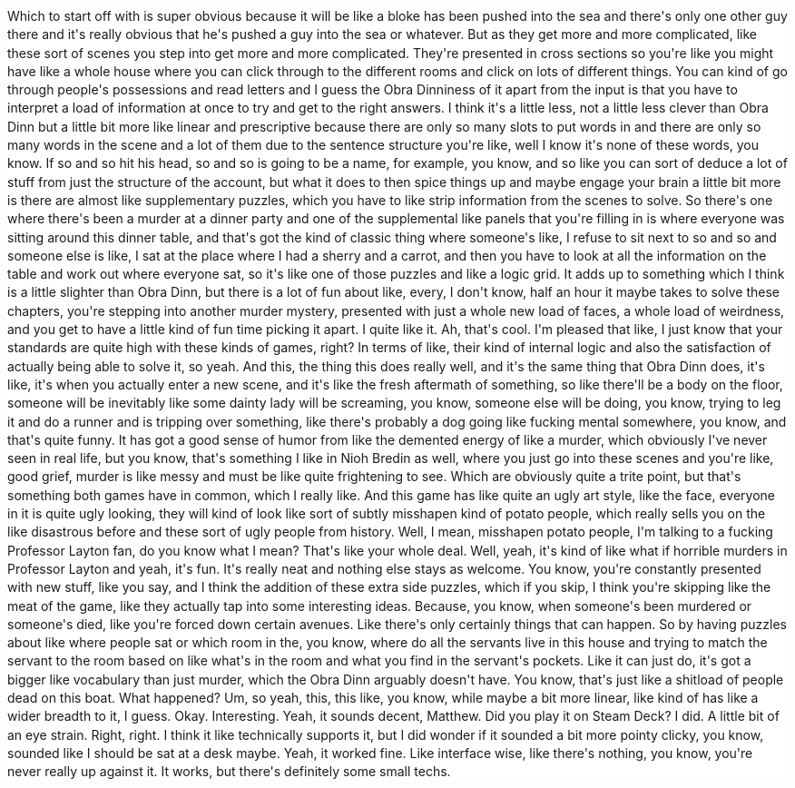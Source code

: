 Which to start off with is super obvious because it will be like a bloke has been pushed into the sea and there's only one other guy there and it's really obvious that he's pushed a guy into the sea or whatever. But as they get more and more complicated, like these sort of scenes you step into get more and more complicated. They're presented in cross sections so you're like you might have like a whole house where you can click through to the different rooms and click on lots of different things.
You can kind of go through people's possessions and read letters and I guess the Obra Dinniness of it apart from the input is that you have to interpret a load of information at once to try and get to the right answers. I think it's a little less, not a little less clever than Obra Dinn but a little bit more like linear and prescriptive because there are only so many slots to put words in and there are only so many words in the scene and a lot of them due to the sentence structure you're like, well I know it's none of these words, you know. If so and so hit his head, so and so is going to be a name, for example, you know, and so like you can sort of deduce a lot of stuff from just the structure of the account, but what it does to then spice things up and maybe engage your brain a little bit more is there are almost like supplementary puzzles, which you have to like strip information from the scenes to solve.
So there's one where there's been a murder at a dinner party and one of the supplemental like panels that you're filling in is where everyone was sitting around this dinner table, and that's got the kind of classic thing where someone's like, I refuse to sit next to so and so and someone else is like, I sat at the place where I had a sherry and a carrot, and then you have to look at all the information on the table and work out where everyone sat, so it's like one of those puzzles and like a logic grid. It adds up to something which I think is a little slighter than Obra Dinn, but there is a lot of fun about like, every, I don't know, half an hour it maybe takes to solve these chapters, you're stepping into another murder mystery, presented with just a whole new load of faces, a whole load of weirdness, and you get to have a little kind of fun time picking it apart. I quite like it.
Ah, that's cool. I'm pleased that like, I just know that your standards are quite high with these kinds of games, right? In terms of like, their kind of internal logic and also the satisfaction of actually being able to solve it, so yeah.
And this, the thing this does really well, and it's the same thing that Obra Dinn does, it's like, it's when you actually enter a new scene, and it's like the fresh aftermath of something, so like there'll be a body on the floor, someone will be inevitably like some dainty lady will be screaming, you know, someone else will be doing, you know, trying to leg it and do a runner and is tripping over something, like there's probably a dog going like fucking mental somewhere, you know, and that's quite funny. It has got a good sense of humor from like the demented energy of like a murder, which obviously I've never seen in real life, but you know, that's something I like in Nioh Bredin as well, where you just go into these scenes and you're like, good grief, murder is like messy and must be like quite frightening to see. Which are obviously quite a trite point, but that's something both games have in common, which I really like.
And this game has like quite an ugly art style, like the face, everyone in it is quite ugly looking, they will kind of look like sort of subtly misshapen kind of potato people, which really sells you on the like disastrous before and these sort of ugly people from history.
Well, I mean, misshapen potato people, I'm talking to a fucking Professor Layton fan, do you know what I mean? That's like your whole deal.
Well, yeah, it's kind of like what if horrible murders in Professor Layton and yeah, it's fun. It's really neat and nothing else stays as welcome. You know, you're constantly presented with new stuff, like you say, and I think the addition of these extra side puzzles, which if you skip, I think you're skipping like the meat of the game, like they actually tap into some interesting ideas.
Because, you know, when someone's been murdered or someone's died, like you're forced down certain avenues. Like there's only certainly things that can happen. So by having puzzles about like where people sat or which room in the, you know, where do all the servants live in this house and trying to match the servant to the room based on like what's in the room and what you find in the servant's pockets.
Like it can just do, it's got a bigger like vocabulary than just murder, which the Obra Dinn arguably doesn't have. You know, that's just like a shitload of people dead on this boat. What happened?
Um, so yeah, this, this like, you know, while maybe a bit more linear, like kind of has like a wider breadth to it, I guess.
Okay. Interesting. Yeah, it sounds decent, Matthew.
Did you play it on Steam Deck?
I did. A little bit of an eye strain.
Right, right. I think it like technically supports it, but I did wonder if it sounded a bit more pointy clicky, you know, sounded like I should be sat at a desk maybe.
Yeah, it worked fine. Like interface wise, like there's nothing, you know, you're never really up against it. It works, but there's definitely some small techs.